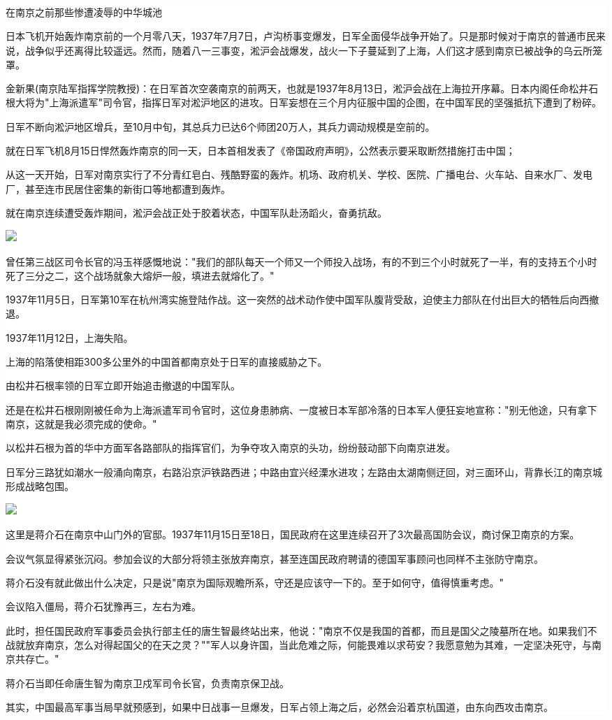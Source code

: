  在南京之前那些惨遭凌辱的中华城池


日本飞机开始轰炸南京前的一个月零八天，1937年7月7日，卢沟桥事变爆发，日军全面侵华战争开始了。只是那时候对于南京的普通市民来说，战争似乎还离得比较遥远。然而，随着八一三事变，淞沪会战爆发，战火一下子蔓延到了上海，人们这才感到南京已被战争的乌云所笼罩。


金新果(南京陆军指挥学院教授)：在日军首次空袭南京的前两天，也就是1937年8月13日，淞沪会战在上海拉开序幕。日本内阁任命松井石根大将为"上海派遣军"司令官，指挥日军对淞沪地区的进攻。日军妄想在三个月内征服中国的企图，在中国军民的坚强抵抗下遭到了粉碎。


日军不断向淞沪地区增兵，至10月中旬，其总兵力已达6个师团20万人，其兵力调动规模是空前的。


就在日军飞机8月15日悍然轰炸南京的同一天，日本首相发表了《帝国政府声明》，公然表示要采取断然措施打击中国；


从这一天开始，日军对南京实行了不分青红皂白、残酷野蛮的轰炸。机场、政府机关、学校、医院、广播电台、火车站、自来水厂、发电厂，甚至连市民居住密集的新街口等地都遭到轰炸。


就在南京连续遭受轰炸期间，淞沪会战正处于胶着状态，中国军队赴汤蹈火，奋勇抗敌。

![](https://images-blogger-opensocial.googleusercontent.com/gadgets/proxy?url=http%3A%2F%2Fwww.ce.cn%2Fxwzx%2Fgnsz%2Fgntu%2F200712%2F17%2FW020071217430751859439.jpg&container=blogger&gadget=a&rewriteMime=image%2F*)

曾任第三战区司令长官的冯玉祥感慨地说："我们的部队每天一个师又一个师投入战场，有的不到三个小时就死了一半，有的支持五个小时死了三分之二，这个战场就象大熔炉一般，填进去就熔化了。"


1937年11月5日，日军第10军在杭州湾实施登陆作战。这一突然的战术动作使中国军队腹背受敌，迫使主力部队在付出巨大的牺牲后向西撤退。

1937年11月12日，上海失陷。

 上海的陷落使相距300多公里外的中国首都南京处于日军的直接威胁之下。

由松井石根率领的日军立即开始追击撤退的中国军队。


还是在松井石根刚刚被任命为上海派遣军司令官时，这位身患肺病、一度被日本军部冷落的日本军人便狂妄地宣称："别无他途，只有拿下南京，这就是我必须完成的使命。"


以松井石根为首的华中方面军各路部队的指挥官们，为争夺攻入南京的头功，纷纷鼓动部下向南京进发。


日军分三路犹如潮水一般涌向南京，右路沿京沪铁路西进；中路由宜兴经溧水进攻；左路由太湖南侧迂回，对三面环山，背靠长江的南京城形成战略包围。

![](https://images-blogger-opensocial.googleusercontent.com/gadgets/proxy?url=http%3A%2F%2Fwww.ce.cn%2Fxwzx%2Fgnsz%2Fgntu%2F200712%2F17%2FW020071217430752322144.jpg&container=blogger&gadget=a&rewriteMime=image%2F*)


这里是蒋介石在南京中山门外的官邸。1937年11月15日至18日，国民政府在这里连续召开了3次最高国防会议，商讨保卫南京的方案。


会议气氛显得紧张沉闷。参加会议的大部分将领主张放弃南京，甚至连国民政府聘请的德国军事顾问也同样不主张防守南京。



蒋介石没有就此做出什么决定，只是说"南京为国际观瞻所系，守还是应该守一下的。至于如何守，值得慎重考虑。"


 会议陷入僵局，蒋介石犹豫再三，左右为难。


此时，担任国民政府军事委员会执行部主任的唐生智最终站出来，他说："南京不仅是我国的首都，而且是国父之陵墓所在地。如果我们不战就放弃南京，怎么对得起国父的在天之灵？""军人以身许国，当此危难之际，何能畏难以求苟安？我愿意勉为其难，一定坚决死守，与南京共存亡。"


 蒋介石当即任命唐生智为南京卫戍军司令长官，负责南京保卫战。


其实，中国最高军事当局早就预感到，如果中日战事一旦爆发，日军占领上海之后，必然会沿着京杭国道，由东向西攻击南京。
